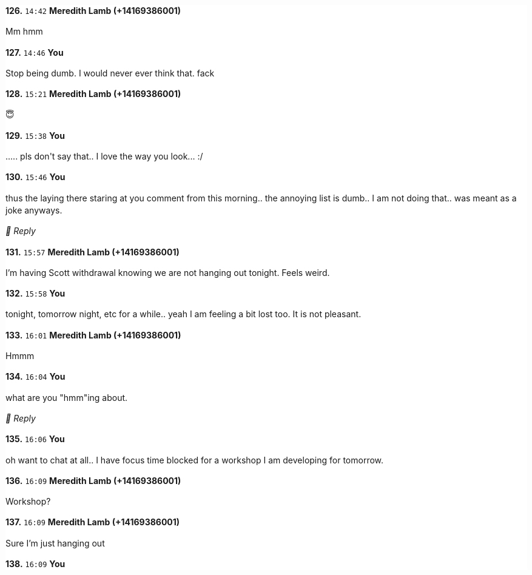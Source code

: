 
**126.** `14:42` **Meredith Lamb (+14169386001)**

Mm hmm


**127.** `14:46` **You**

Stop being dumb\. I would never ever think that\. fack


**128.** `15:21` **Meredith Lamb (+14169386001)**

😇


**129.** `15:38` **You**

\.\.\.\.\. pls don't say that\.\. I love the way you look\.\.\. :/


**130.** `15:46` **You**

>
thus the laying there staring at you comment from this morning\.\. the annoying list is dumb\.\. I am not doing that\.\. was meant as a joke anyways\.

*💬 Reply*

**131.** `15:57` **Meredith Lamb (+14169386001)**

I’m having Scott withdrawal knowing we are not hanging out tonight\. Feels weird\.


**132.** `15:58` **You**

tonight, tomorrow night, etc for a while\.\. yeah I am feeling a bit lost too\.  It is not pleasant\.


**133.** `16:01` **Meredith Lamb (+14169386001)**

Hmmm


**134.** `16:04` **You**

>
what are you "hmm"ing about\.

*💬 Reply*

**135.** `16:06` **You**

oh want to chat at all\.\. I have focus time blocked for a workshop I am developing for tomorrow\.


**136.** `16:09` **Meredith Lamb (+14169386001)**

Workshop?


**137.** `16:09` **Meredith Lamb (+14169386001)**

Sure I’m just hanging out


**138.** `16:09` **You**
